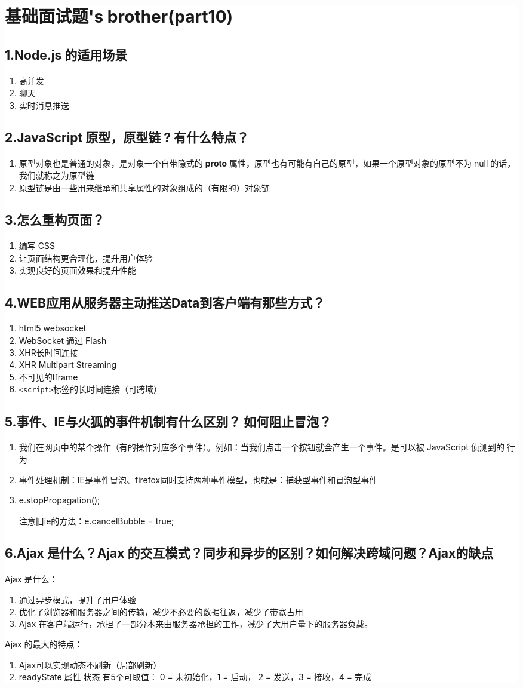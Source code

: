 # 基础面试题's brother(part10)

## 1.Node.js 的适用场景

1. 高并发 
2. 聊天 
3. 实时消息推送

## 2.JavaScript 原型，原型链 ? 有什么特点？

1. 原型对象也是普通的对象，是对象一个自带隐式的 __proto__ 属性，原型也有可能有自己的原型，如果一个原型对象的原型不为 null 的话，我们就称之为原型链
2. 原型链是由一些用来继承和共享属性的对象组成的（有限的）对象链 

## 3.怎么重构页面？

1. 编写 CSS 
2. 让页面结构更合理化，提升用户体验
3. 实现良好的页面效果和提升性能 

## 4.WEB应用从服务器主动推送Data到客户端有那些方式？

1. html5 websocket 
2. WebSocket 通过 Flash 
3. XHR长时间连接
4. XHR Multipart Streaming
5. 不可见的Iframe
6. `<script>`标签的长时间连接（可跨域）

## 5.事件、IE与火狐的事件机制有什么区别？ 如何阻止冒泡？

1. 我们在网页中的某个操作（有的操作对应多个事件）。例如：当我们点击一个按钮就会产生一个事件。是可以被 JavaScript 侦测到的 行为 

2. 事件处理机制：IE是事件冒泡、firefox同时支持两种事件模型，也就是：捕获型事件和冒泡型事件

3. e.stopPropagation();

   注意旧ie的方法：e.cancelBubble = true; 

## 6.Ajax 是什么？Ajax 的交互模式？同步和异步的区别？如何解决跨域问题？Ajax的缺点

Ajax 是什么： 

1. 通过异步模式，提升了用户体验 
2. 优化了浏览器和服务器之间的传输，减少不必要的数据往返，减少了带宽占用
3. Ajax 在客户端运行，承担了一部分本来由服务器承担的工作，减少了大用户量下的服务器负载。 

Ajax 的最大的特点： 

1. Ajax可以实现动态不刷新（局部刷新） 
2. readyState 属性 状态 有5个可取值： 0 = 未初始化，1 = 启动， 2 = 发送，3 = 接收，4 = 完成 
